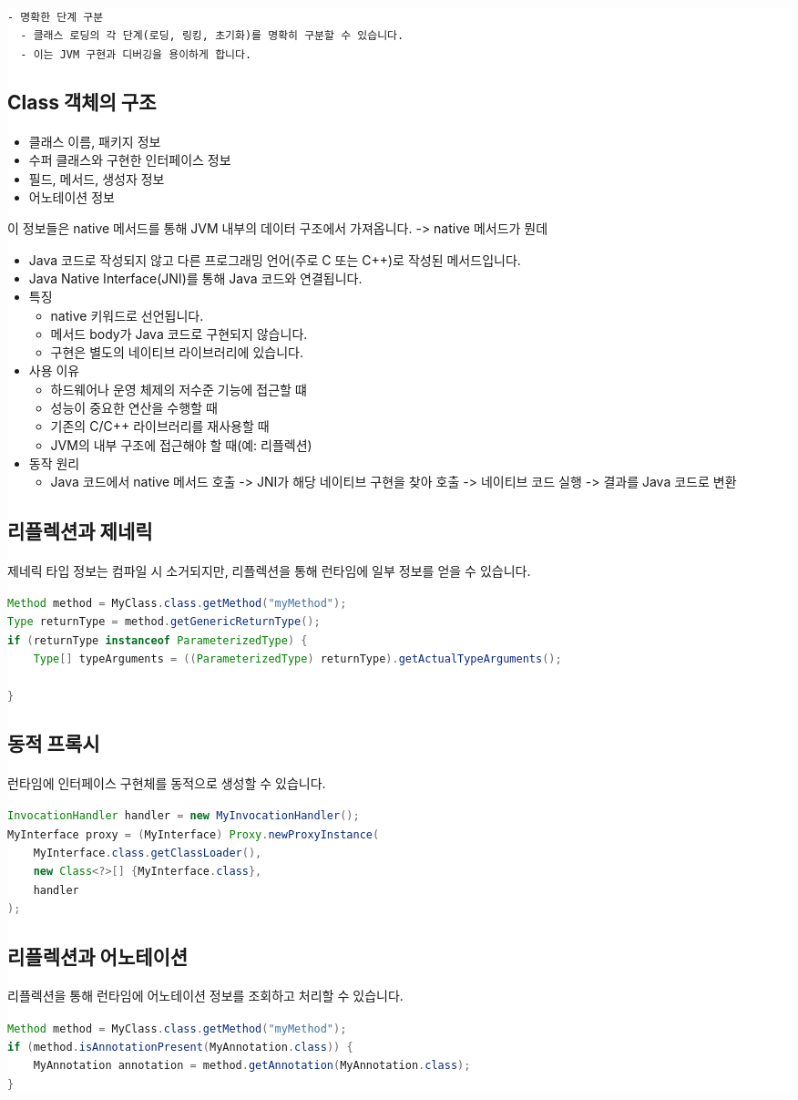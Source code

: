     - 명확한 단계 구분
      - 클래스 로딩의 각 단계(로딩, 링킹, 초기화)를 명확히 구분할 수 있습니다.
      - 이는 JVM 구현과 디버깅을 용이하게 합니다.
## Class 객체의 구조
- 클래스 이름, 패키지 정보
- 수퍼 클래스와 구현한 인터페이스 정보
- 필드, 메서드, 생성자 정보
- 어노테이션 정보

이 정보들은 native 메서드를 통해 JVM 내부의 데이터 구조에서 가져옵니다.
-> native 메서드가 뭔데
- Java 코드로 작성되지 않고 다른 프로그래밍 언어(주로 C 또는 C++)로 작성된 메서드입니다.
- Java Native Interface(JNI)를 통해 Java 코드와 연결됩니다.
- 특징
  - native 키워드로 선언됩니다.
  - 메서드 body가 Java 코드로 구현되지 않습니다.
  - 구현은 별도의 네이티브 라이브러리에 있습니다.
- 사용 이유
  - 하드웨어나 운영 체제의 저수준 기능에 접근할 떄
  - 성능이 중요한 연산을 수행할 때
  - 기존의 C/C++ 라이브러리를 재사용할 때
  - JVM의 내부 구조에 접근해야 할 때(예: 리플렉션)
- 동작 원리
  - Java 코드에서 native 메서드 호출 -> JNI가 해당 네이티브 구현을 찾아 호출 -> 네이티브 코드 실행 -> 결과를 Java 코드로 변환
## 리플렉션과 제네릭
제네릭 타입 정보는 컴파일 시 소거되지만, 리플렉션을 통해 런타임에 일부 정보를 얻을 수 있습니다.
```java
Method method = MyClass.class.getMethod("myMethod");
Type returnType = method.getGenericReturnType();
if (returnType instanceof ParameterizedType) {
    Type[] typeArguments = ((ParameterizedType) returnType).getActualTypeArguments();
        
}
```

## 동적 프록시
런타임에 인터페이스 구현체를 동적으로 생성할 수 있습니다.
```java
InvocationHandler handler = new MyInvocationHandler();
MyInterface proxy = (MyInterface) Proxy.newProxyInstance(
    MyInterface.class.getClassLoader(),
    new Class<?>[] {MyInterface.class},
    handler    
);
```

## 리플렉션과 어노테이션
리플렉션을 통해 런타임에 어노테이션 정보를 조회하고 처리할 수 있습니다.
```java
Method method = MyClass.class.getMethod("myMethod");
if (method.isAnnotationPresent(MyAnnotation.class)) {
    MyAnnotation annotation = method.getAnnotation(MyAnnotation.class);    
}
```
